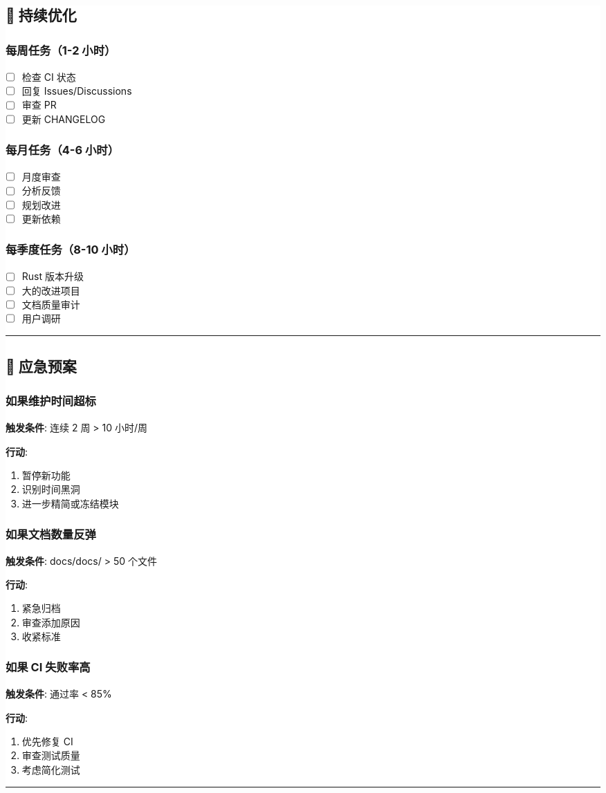 ## 🔄 持续优化

### 每周任务（1-2 小时）

- [ ] 检查 CI 状态
- [ ] 回复 Issues/Discussions
- [ ] 审查 PR
- [ ] 更新 CHANGELOG

### 每月任务（4-6 小时）

- [ ] 月度审查
- [ ] 分析反馈
- [ ] 规划改进
- [ ] 更新依赖

### 每季度任务（8-10 小时）

- [ ] Rust 版本升级
- [ ] 大的改进项目
- [ ] 文档质量审计
- [ ] 用户调研

---

## 🚨 应急预案

### 如果维护时间超标

**触发条件**: 连续 2 周 > 10 小时/周

**行动**:
1. 暂停新功能
2. 识别时间黑洞
3. 进一步精简或冻结模块

### 如果文档数量反弹

**触发条件**: docs/docs/ > 50 个文件

**行动**:
1. 紧急归档
2. 审查添加原因
3. 收紧标准

### 如果 CI 失败率高

**触发条件**: 通过率 < 85%

**行动**:
1. 优先修复 CI
2. 审查测试质量
3. 考虑简化测试

---
